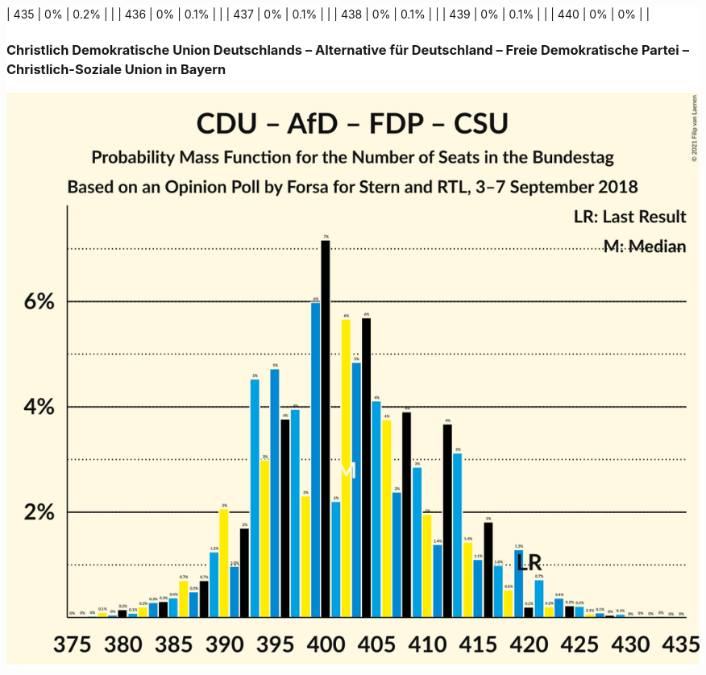 | 435 | 0% | 0.2% |  |
| 436 | 0% | 0.1% |  |
| 437 | 0% | 0.1% |  |
| 438 | 0% | 0.1% |  |
| 439 | 0% | 0.1% |  |
| 440 | 0% | 0% |  |

### Christlich Demokratische Union Deutschlands – Alternative für Deutschland – Freie Demokratische Partei – Christlich-Soziale Union in Bayern

![Graph with seats probability mass function not yet produced](2018-09-07-Forsa-coalitions-seats-pmf-cdu–afd–fdp–csu.png "Seats Probability Mass Function")
